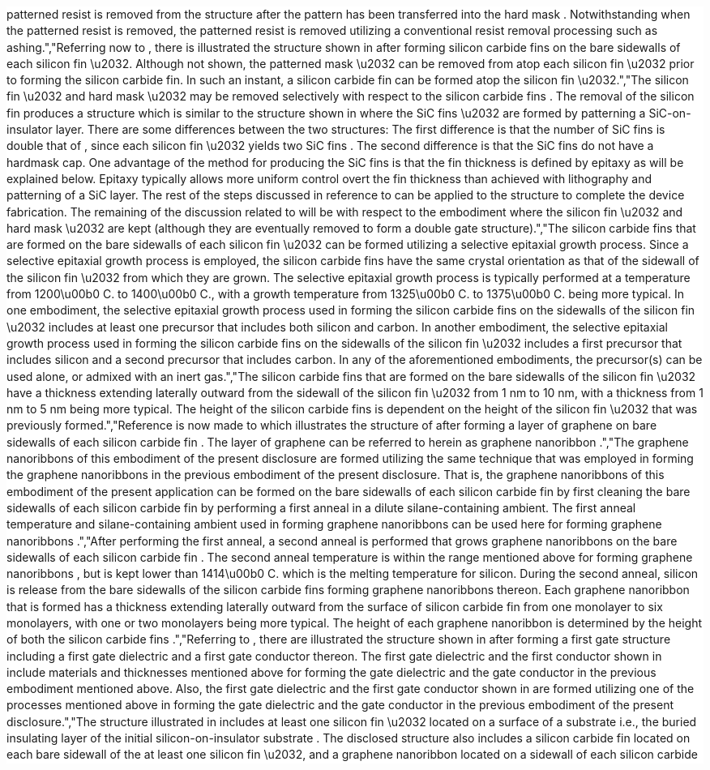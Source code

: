 patterned resist is removed from the structure after the pattern has been transferred into the hard mask . Notwithstanding when the patterned resist is removed, the patterned resist is removed utilizing a conventional resist removal processing such as ashing.","Referring now to , there is illustrated the structure shown in  after forming silicon carbide fins  on the bare sidewalls of each silicon fin \u2032. Although not shown, the patterned mask \u2032 can be removed from atop each silicon fin \u2032 prior to forming the silicon carbide fin. In such an instant, a silicon carbide fin can be formed atop the silicon fin \u2032.","The silicon fin \u2032 and hard mask \u2032 may be removed selectively with respect to the silicon carbide fins . The removal of the silicon fin  produces a structure which is similar to the structure shown in  where the SiC fins \u2032 are formed by patterning a SiC-on-insulator layer. There are some differences between the two structures: The first difference is that the number of SiC fins  is double that of , since each silicon fin \u2032 yields two SiC fins . The second difference is that the SiC fins  do not have a hardmask cap. One advantage of the method for producing the SiC fins  is that the fin thickness is defined by epitaxy as will be explained below. Epitaxy typically allows more uniform control overt the fin thickness than achieved with lithography and patterning of a SiC layer. The rest of the steps discussed in reference to  can be applied to the structure to complete the device fabrication. The remaining of the discussion related to  will be with respect to the embodiment where the silicon fin \u2032 and hard mask \u2032 are kept (although they are eventually removed to form a double gate structure).","The silicon carbide fins  that are formed on the bare sidewalls of each silicon fin \u2032 can be formed utilizing a selective epitaxial growth process. Since a selective epitaxial growth process is employed, the silicon carbide fins  have the same crystal orientation as that of the sidewall of the silicon fin \u2032 from which they are grown. The selective epitaxial growth process is typically performed at a temperature from 1200\u00b0 C. to 1400\u00b0 C., with a growth temperature from 1325\u00b0 C. to 1375\u00b0 C. being more typical. In one embodiment, the selective epitaxial growth process used in forming the silicon carbide fins  on the sidewalls of the silicon fin \u2032 includes at least one precursor that includes both silicon and carbon. In another embodiment, the selective epitaxial growth process used in forming the silicon carbide fins  on the sidewalls of the silicon fin \u2032 includes a first precursor that includes silicon and a second precursor that includes carbon. In any of the aforementioned embodiments, the precursor(s) can be used alone, or admixed with an inert gas.","The silicon carbide fins  that are formed on the bare sidewalls of the silicon fin \u2032 have a thickness extending laterally outward from the sidewall of the silicon fin \u2032 from 1 nm to 10 nm, with a thickness from 1 nm to 5 nm being more typical. The height of the silicon carbide fins  is dependent on the height of the silicon fin \u2032 that was previously formed.","Reference is now made to  which illustrates the structure of  after forming a layer of graphene on bare sidewalls of each silicon carbide fin . The layer of graphene can be referred to herein as graphene nanoribbon .","The graphene nanoribbons  of this embodiment of the present disclosure are formed utilizing the same technique that was employed in forming the graphene nanoribbons  in the previous embodiment of the present disclosure. That is, the graphene nanoribbons  of this embodiment of the present application can be formed on the bare sidewalls of each silicon carbide fin  by first cleaning the bare sidewalls of each silicon carbide fin  by performing a first anneal in a dilute silane-containing ambient. The first anneal temperature and silane-containing ambient used in forming graphene nanoribbons  can be used here for forming graphene nanoribbons .","After performing the first anneal, a second anneal is performed that grows graphene nanoribbons  on the bare sidewalls of each silicon carbide fin . The second anneal temperature is within the range mentioned above for forming graphene nanoribbons , but is kept lower than 1414\u00b0 C. which is the melting temperature for silicon. During the second anneal, silicon is release from the bare sidewalls of the silicon carbide fins  forming graphene nanoribbons  thereon. Each graphene nanoribbon  that is formed has a thickness extending laterally outward from the surface of silicon carbide fin  from one monolayer to six monolayers, with one or two monolayers being more typical. The height of each graphene nanoribbon  is determined by the height of both the silicon carbide fins .","Referring to , there are illustrated the structure shown in  after forming a first gate structure  including a first gate dielectric  and a first gate conductor  thereon. The first gate dielectric  and the first conductor  shown in  include materials and thicknesses mentioned above for forming the gate dielectric and the gate conductor  in the previous embodiment mentioned above. Also, the first gate dielectric  and the first gate conductor  shown in  are formed utilizing one of the processes mentioned above in forming the gate dielectric and the gate conductor  in the previous embodiment of the present disclosure.","The structure illustrated in  includes at least one silicon fin \u2032 located on a surface of a substrate i.e., the buried insulating layer  of the initial silicon-on-insulator substrate . The disclosed structure also includes a silicon carbide fin  located on each bare sidewall of the at least one silicon fin \u2032, and a graphene nanoribbon  located on a sidewall of each silicon carbide